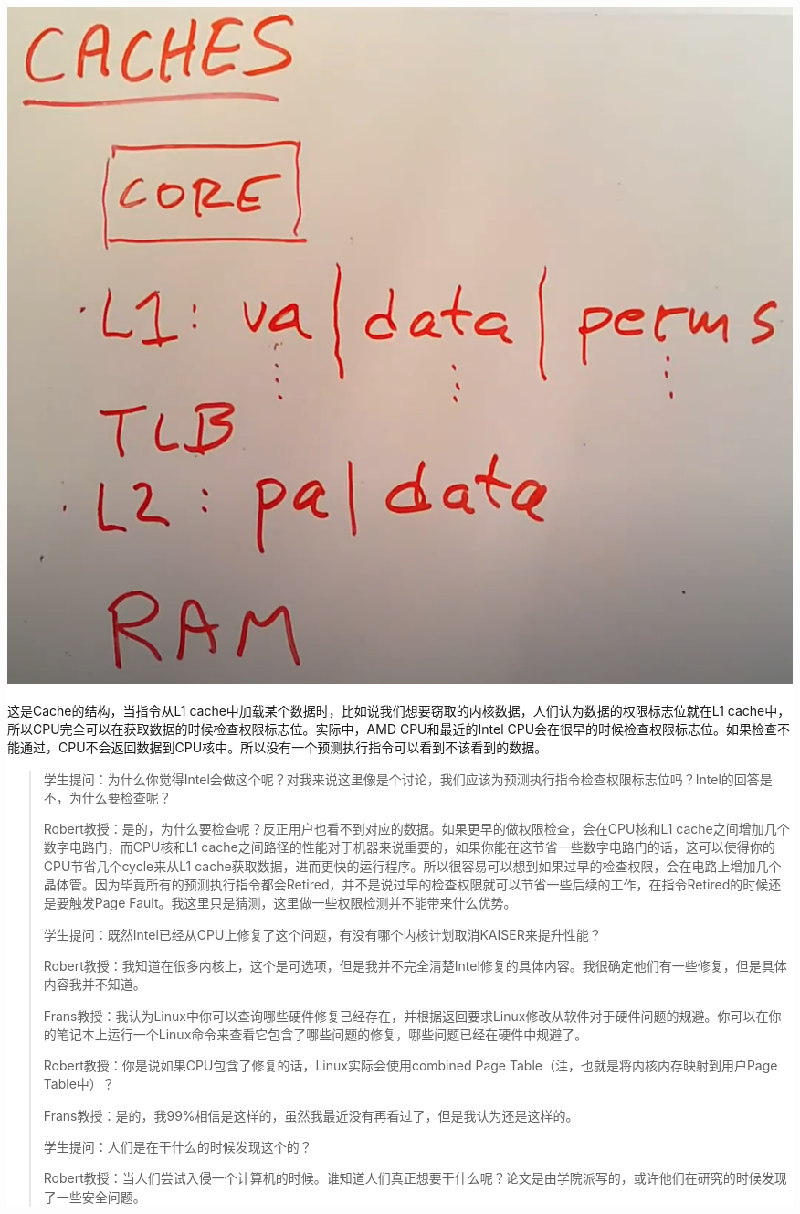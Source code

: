 ![](../images/image%20%28875%29.png)

这是Cache的结构，当指令从L1 cache中加载某个数据时，比如说我们想要窃取的内核数据，人们认为数据的权限标志位就在L1 cache中，所以CPU完全可以在获取数据的时候检查权限标志位。实际中，AMD CPU和最近的Intel CPU会在很早的时候检查权限标志位。如果检查不能通过，CPU不会返回数据到CPU核中。所以没有一个预测执行指令可以看到不该看到的数据。

> 学生提问：为什么你觉得Intel会做这个呢？对我来说这里像是个讨论，我们应该为预测执行指令检查权限标志位吗？Intel的回答是不，为什么要检查呢？
>
> Robert教授：是的，为什么要检查呢？反正用户也看不到对应的数据。如果更早的做权限检查，会在CPU核和L1 cache之间增加几个数字电路门，而CPU核和L1 cache之间路径的性能对于机器来说重要的，如果你能在这节省一些数字电路门的话，这可以使得你的CPU节省几个cycle来从L1 cache获取数据，进而更快的运行程序。所以很容易可以想到如果过早的检查权限，会在电路上增加几个晶体管。因为毕竟所有的预测执行指令都会Retired，并不是说过早的检查权限就可以节省一些后续的工作，在指令Retired的时候还是要触发Page Fault。我这里只是猜测，这里做一些权限检测并不能带来什么优势。
>
> 学生提问：既然Intel已经从CPU上修复了这个问题，有没有哪个内核计划取消KAISER来提升性能？
>
> Robert教授：我知道在很多内核上，这个是可选项，但是我并不完全清楚Intel修复的具体内容。我很确定他们有一些修复，但是具体内容我并不知道。
>
> Frans教授：我认为Linux中你可以查询哪些硬件修复已经存在，并根据返回要求Linux修改从软件对于硬件问题的规避。你可以在你的笔记本上运行一个Linux命令来查看它包含了哪些问题的修复，哪些问题已经在硬件中规避了。
>
> Robert教授：你是说如果CPU包含了修复的话，Linux实际会使用combined Page Table（注，也就是将内核内存映射到用户Page Table中）？
>
> Frans教授：是的，我99%相信是这样的，虽然我最近没有再看过了，但是我认为还是这样的。
>
> 学生提问：人们是在干什么的时候发现这个的？
>
> Robert教授：当人们尝试入侵一个计算机的时候。谁知道人们真正想要干什么呢？论文是由学院派写的，或许他们在研究的时候发现了一些安全问题。
>
